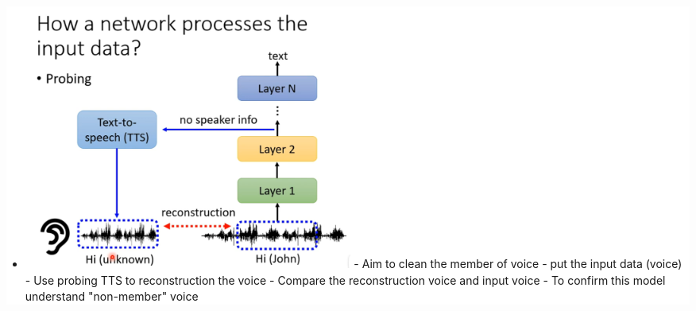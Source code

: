 - <img src="note_8.assets/image-20210923214758901.png" alt="image-20210923214758901" style="zoom:40%;" />
  - Aim to clean the member of voice
    - put the input data (voice)
    - Use probing TTS to reconstruction the voice
    - Compare the reconstruction  voice and input voice
    - To confirm this model understand "non-member" voice
